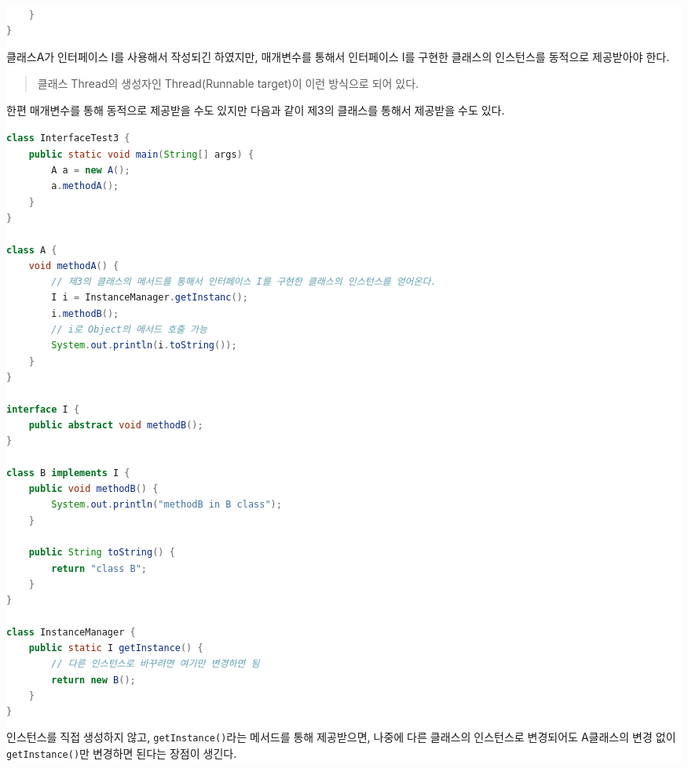 ```java
    }
}
```

클래스A가 인터페이스 I를 사용해서 작성되긴 하였지만, 매개변수를 통해서 인터페이스 I를 구현한 클래스의 인스턴스를 동적으로 제공받아야 한다.

> 클래스 Thread의 생성자인 Thread(Runnable target)이 이런 방식으로 되어 있다.



한편 매개변수를 통해 동적으로 제공받을 수도 있지만 다음과 같이 제3의 클래스를 통해서 제공받을 수도 있다.

```java
class InterfaceTest3 {
    public static void main(String[] args) {
        A a = new A();
        a.methodA();
    }
}

class A {
    void methodA() {
        // 제3의 클래스의 메서드를 통해서 인터페이스 I를 구현한 클래스의 인스턴스를 얻어온다.
        I i = InstanceManager.getInstanc();
        i.methodB();
        // i로 Object의 메서드 호출 가능
        System.out.println(i.toString());
    }
}

interface I {
    public abstract void methodB();
}

class B implements I {
    public void methodB() {
        System.out.println("methodB in B class");
    }
    
    public String toString() {
        return "class B";
    }
}

class InstanceManager {
    public static I getInstance() {
        // 다른 인스턴스로 바꾸려면 여기만 변경하면 됨
        return new B();
    }
}
```

인스턴스를 직접 생성하지 않고, `getInstance()`라는 메서드를 통해 제공받으면, 나중에 다른 클래스의 인스턴스로 변경되어도 A클래스의 변경 없이 `getInstance()`만 변경하면 된다는 장점이 생긴다.

